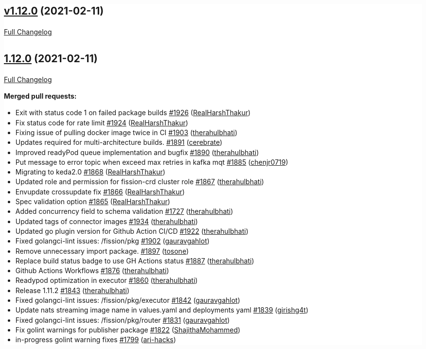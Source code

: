 ## [v1.12.0](https://github.com/fission/fission/tree/v1.12.0) (2021-02-11)

[Full Changelog](https://github.com/fission/fission/compare/1.12.0...v1.12.0)

## [1.12.0](https://github.com/fission/fission/tree/1.12.0) (2021-02-11)

[Full Changelog](https://github.com/fission/fission/compare/v1.12.0...1.12.0)

**Merged pull requests:**

- Exit with status code 1 on failed package builds [\#1926](https://github.com/fission/fission/pull/1926) ([RealHarshThakur](https://github.com/RealHarshThakur))
- Fix status code for rate limit [\#1924](https://github.com/fission/fission/pull/1924) ([RealHarshThakur](https://github.com/RealHarshThakur))
- Fixing issue of pulling docker image twice in CI [\#1903](https://github.com/fission/fission/pull/1903) ([therahulbhati](https://github.com/therahulbhati))
- Updates required for multi-architecture builds. [\#1891](https://github.com/fission/fission/pull/1891) ([cerebrate](https://github.com/cerebrate))
- Improved readyPod queue implementation and bugfix [\#1890](https://github.com/fission/fission/pull/1890) ([therahulbhati](https://github.com/therahulbhati))
- Put message to error topic when exceed max retries in kafka mqt [\#1885](https://github.com/fission/fission/pull/1885) ([chenjr0719](https://github.com/chenjr0719))
- Migrating to keda2.0 [\#1868](https://github.com/fission/fission/pull/1868) ([RealHarshThakur](https://github.com/RealHarshThakur))
- Updated role and permission for fission-crd cluster role [\#1867](https://github.com/fission/fission/pull/1867) ([therahulbhati](https://github.com/therahulbhati))
- Envupdate crossupdate fix [\#1866](https://github.com/fission/fission/pull/1866) ([RealHarshThakur](https://github.com/RealHarshThakur))
- Spec validation option [\#1865](https://github.com/fission/fission/pull/1865) ([RealHarshThakur](https://github.com/RealHarshThakur))
- Added concurrency field to schema validation [\#1727](https://github.com/fission/fission/pull/1727) ([therahulbhati](https://github.com/therahulbhati))
- Updated tags of connector images [\#1934](https://github.com/fission/fission/pull/1934) ([therahulbhati](https://github.com/therahulbhati))
- Updated go plugin version for Github Action CI/CD [\#1922](https://github.com/fission/fission/pull/1922) ([therahulbhati](https://github.com/therahulbhati))
- Fixed golangci-lint issues: /fission/pkg [\#1902](https://github.com/fission/fission/pull/1902) ([gauravgahlot](https://github.com/gauravgahlot))
- Remove unnecessary import package. [\#1897](https://github.com/fission/fission/pull/1897) ([tosone](https://github.com/tosone))
- Replace build status badge to use GH Actions status [\#1887](https://github.com/fission/fission/pull/1887) ([therahulbhati](https://github.com/therahulbhati))
- Github Actions Workflows [\#1876](https://github.com/fission/fission/pull/1876) ([therahulbhati](https://github.com/therahulbhati))
- Readypod optimization in executor [\#1860](https://github.com/fission/fission/pull/1860) ([therahulbhati](https://github.com/therahulbhati))
- Release 1.11.2 [\#1843](https://github.com/fission/fission/pull/1843) ([therahulbhati](https://github.com/therahulbhati))
- Fixed golangci-lint issues: /fission/pkg/executor [\#1842](https://github.com/fission/fission/pull/1842) ([gauravgahlot](https://github.com/gauravgahlot))
-  Update nats streaming image name in values.yaml and deployments yaml  [\#1839](https://github.com/fission/fission/pull/1839) ([girishg4t](https://github.com/girishg4t))
- Fixed golangci-lint issues: /fission/pkg/router [\#1831](https://github.com/fission/fission/pull/1831) ([gauravgahlot](https://github.com/gauravgahlot))
- Fix golint warnings for publisher package [\#1822](https://github.com/fission/fission/pull/1822) ([ShajithaMohammed](https://github.com/ShajithaMohammed))
- in-progress golint warning fixes [\#1799](https://github.com/fission/fission/pull/1799) ([ari-hacks](https://github.com/ari-hacks))
